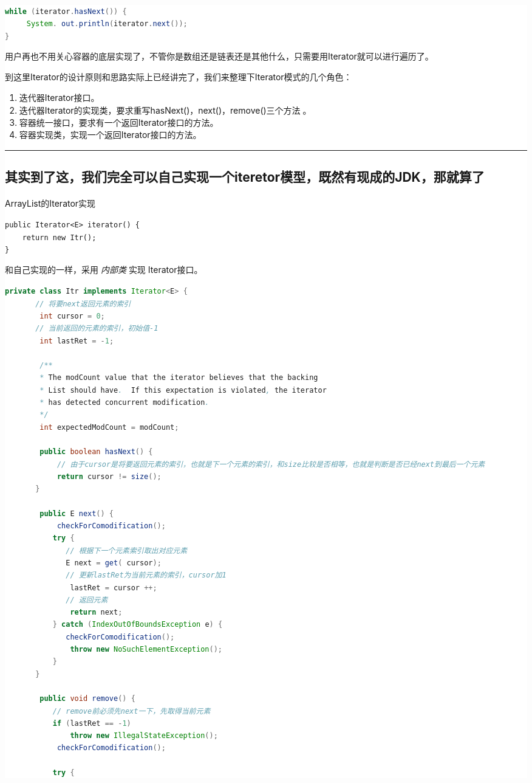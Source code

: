 ```java
while (iterator.hasNext()) {
     System. out.println(iterator.next());
}
```
用户再也不用关心容器的底层实现了，不管你是数组还是链表还是其他什么，只需要用Iterator就可以进行遍历了。
     
到这里Iterator的设计原则和思路实际上已经讲完了，我们来整理下Iterator模式的几个角色：

1. 迭代器Iterator接口。
2. 迭代器Iterator的实现类，要求重写hasNext()，next()，remove()三个方法 。
3. 容器统一接口，要求有一个返回Iterator接口的方法。
4. 容器实现类，实现一个返回Iterator接口的方法。

---

## 其实到了这，我们完全可以自己实现一个iteretor模型，既然有现成的JDK，那就算了
ArrayList的Iterator实现
```
public Iterator<E> iterator() {
    return new Itr();
}
```
和自己实现的一样，采用 *内部类* 实现 Iterator接口。
```java
private class Itr implements Iterator<E> {
       // 将要next返回元素的索引
        int cursor = 0;
       // 当前返回的元素的索引，初始值-1
        int lastRet = -1;

        /**
        * The modCount value that the iterator believes that the backing
        * List should have.  If this expectation is violated, the iterator
        * has detected concurrent modification.
        */
        int expectedModCount = modCount;

        public boolean hasNext() {
            // 由于cursor是将要返回元素的索引，也就是下一个元素的索引，和size比较是否相等，也就是判断是否已经next到最后一个元素
            return cursor != size();
       }

        public E next() {
            checkForComodification();
           try {
              // 根据下一个元素索引取出对应元素
              E next = get( cursor);
              // 更新lastRet为当前元素的索引，cursor加1
               lastRet = cursor ++;
              // 返回元素
               return next;
           } catch (IndexOutOfBoundsException e) {
              checkForComodification();
               throw new NoSuchElementException();
           }
       }

        public void remove() {
           // remove前必须先next一下，先取得当前元素
           if (lastRet == -1)
               throw new IllegalStateException();
            checkForComodification();

           try {
```